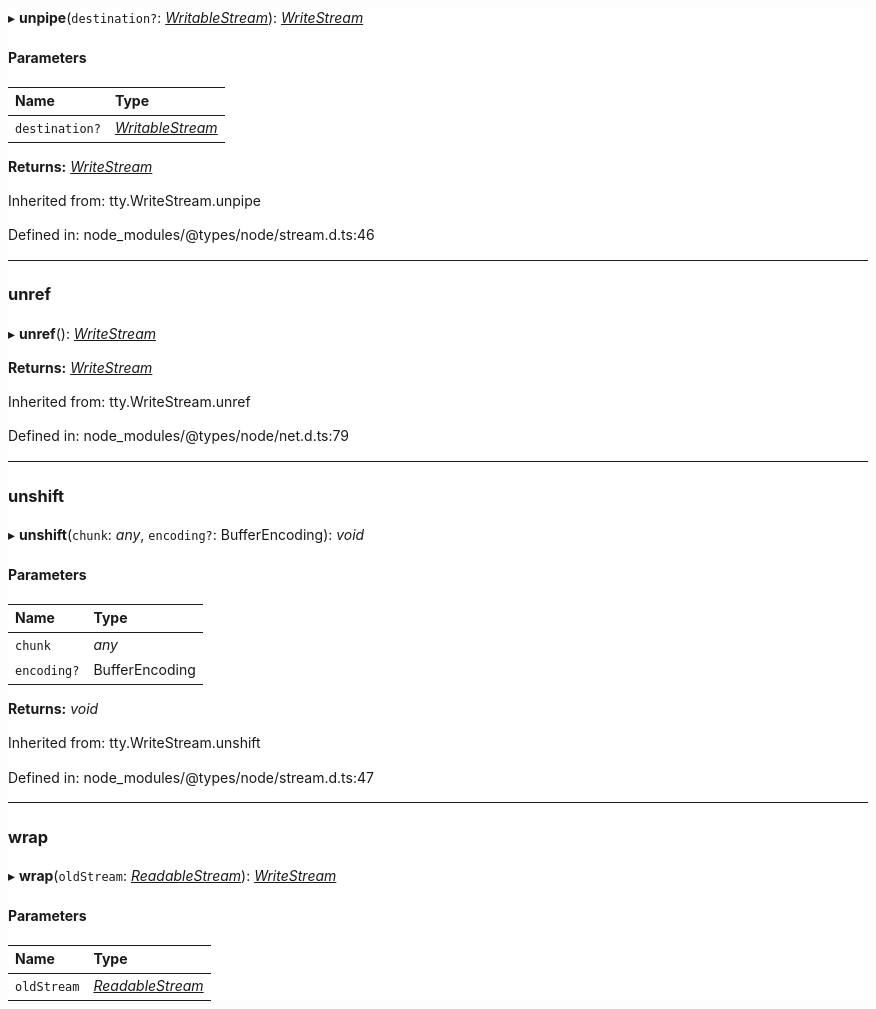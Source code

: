▸ **unpipe**(`destination?`: [*WritableStream*](globalenv.nodejs.writablestream.md)): [*WriteStream*](globalenv.nodejs.writestream.md)

#### Parameters

| Name | Type |
| :------ | :------ |
| `destination?` | [*WritableStream*](globalenv.nodejs.writablestream.md) |

**Returns:** [*WriteStream*](globalenv.nodejs.writestream.md)

Inherited from: tty.WriteStream.unpipe

Defined in: node_modules/@types/node/stream.d.ts:46

___

### unref

▸ **unref**(): [*WriteStream*](globalenv.nodejs.writestream.md)

**Returns:** [*WriteStream*](globalenv.nodejs.writestream.md)

Inherited from: tty.WriteStream.unref

Defined in: node_modules/@types/node/net.d.ts:79

___

### unshift

▸ **unshift**(`chunk`: *any*, `encoding?`: BufferEncoding): *void*

#### Parameters

| Name | Type |
| :------ | :------ |
| `chunk` | *any* |
| `encoding?` | BufferEncoding |

**Returns:** *void*

Inherited from: tty.WriteStream.unshift

Defined in: node_modules/@types/node/stream.d.ts:47

___

### wrap

▸ **wrap**(`oldStream`: [*ReadableStream*](globalenv.nodejs.readablestream.md)): [*WriteStream*](globalenv.nodejs.writestream.md)

#### Parameters

| Name | Type |
| :------ | :------ |
| `oldStream` | [*ReadableStream*](globalenv.nodejs.readablestream.md) |
